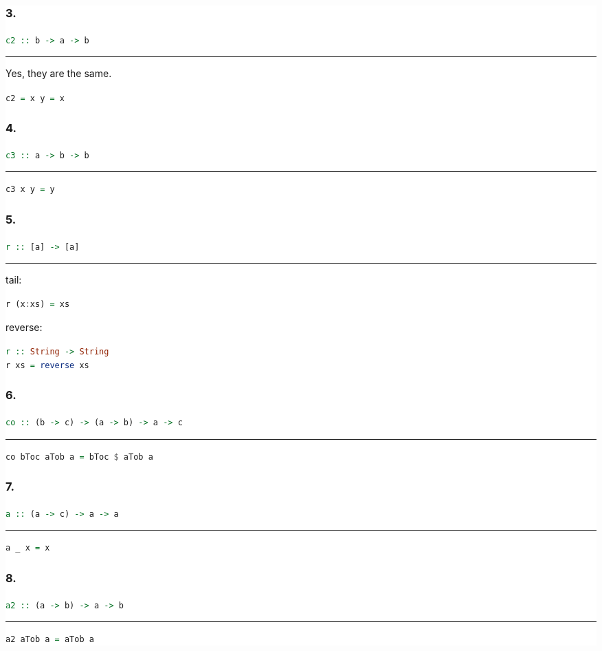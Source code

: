 ### 3.
```hs
c2 :: b -> a -> b
```
---
Yes, they are the same.
```hs
c2 = x y = x
```

### 4.
```hs
c3 :: a -> b -> b
```
---
```hs
c3 x y = y
```

### 5.
```hs
r :: [a] -> [a]
```
---
tail:
```hs
r (x:xs) = xs
```
reverse:
```hs
r :: String -> String
r xs = reverse xs
```

### 6.
```hs
co :: (b -> c) -> (a -> b) -> a -> c
```
---
```hs
co bToc aTob a = bToc $ aTob a
```

### 7.
```hs
a :: (a -> c) -> a -> a
```
---
```hs
a _ x = x
```

### 8.
```hs
a2 :: (a -> b) -> a -> b
```
---
```hs
a2 aTob a = aTob a
```
